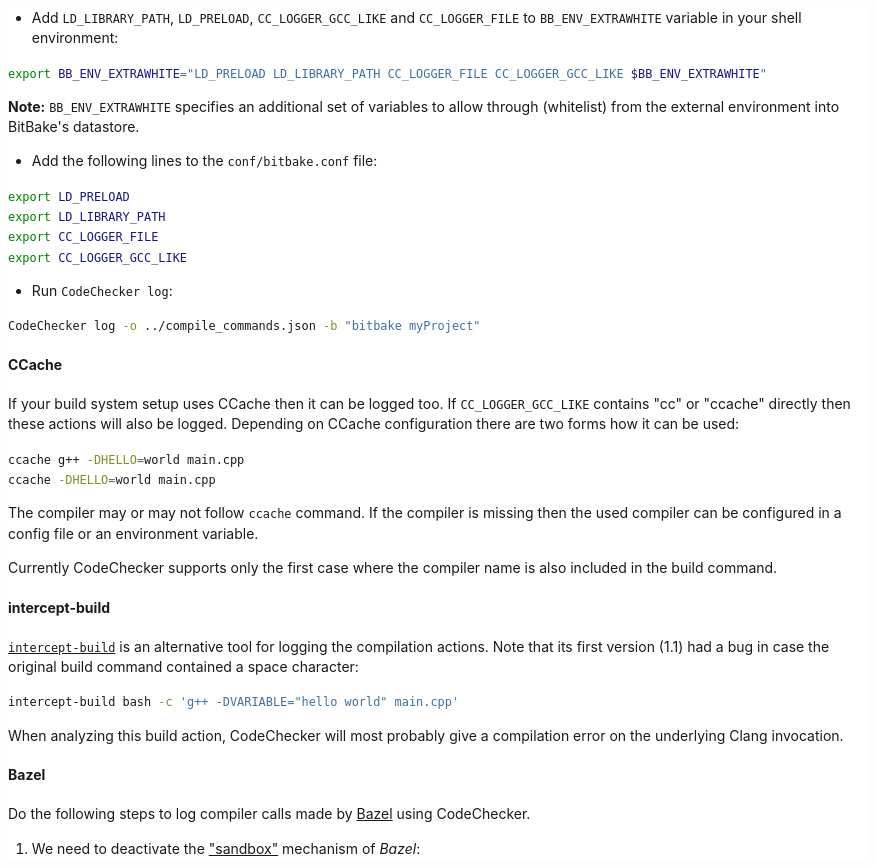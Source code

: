 * Add `LD_LIBRARY_PATH`, `LD_PRELOAD`, `CC_LOGGER_GCC_LIKE` and `CC_LOGGER_FILE`
to `BB_ENV_EXTRAWHITE` variable in your shell environment:
```bash
export BB_ENV_EXTRAWHITE="LD_PRELOAD LD_LIBRARY_PATH CC_LOGGER_FILE CC_LOGGER_GCC_LIKE $BB_ENV_EXTRAWHITE"
```
 **Note:** `BB_ENV_EXTRAWHITE` specifies an additional set of variables to allow through
(whitelist) from the external environment into BitBake's datastore.

* Add the following lines to the `conf/bitbake.conf` file:
```bash
export LD_PRELOAD
export LD_LIBRARY_PATH
export CC_LOGGER_FILE
export CC_LOGGER_GCC_LIKE
```

* Run `CodeChecker log`:
```bash
CodeChecker log -o ../compile_commands.json -b "bitbake myProject"
```

#### CCache
If your build system setup uses CCache then it can be logged too. If
`CC_LOGGER_GCC_LIKE` contains "cc" or "ccache" directly then these actions will
also be logged. Depending on CCache configuration there are two forms how it
can be used:
```bash
ccache g++ -DHELLO=world main.cpp
ccache -DHELLO=world main.cpp
```
The compiler may or may not follow `ccache` command. If the compiler is missing
then the used compiler can be configured in a config file or an environment
variable.

Currently CodeChecker supports only the first case where the compiler name is
also included in the build command.

#### intercept-build
[`intercept-build`](https://github.com/rizsotto/scan-build) is an alternative
tool for logging the compilation actions. Note that its first version (1.1) had
a bug in case the original build command contained a space character:
```bash
intercept-build bash -c 'g++ -DVARIABLE="hello world" main.cpp'
```
When analyzing this build action, CodeChecker will most probably give a
compilation error on the underlying Clang invocation.


#### Bazel
Do the following steps to log compiler calls made by
[Bazel](https://www.bazel.build/) using CodeChecker.

1) We need to deactivate the
["sandbox"](https://bazel.build/designs/2016/06/02/sandboxing.html)
mechanism of *Bazel*:
